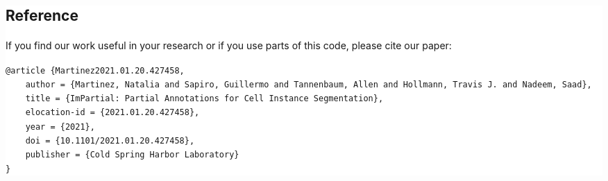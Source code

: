 
## Reference
If you find our work useful in your research or if you use parts of this code, please cite our paper:
```
@article {Martinez2021.01.20.427458,
	author = {Martinez, Natalia and Sapiro, Guillermo and Tannenbaum, Allen and Hollmann, Travis J. and Nadeem, Saad},
	title = {ImPartial: Partial Annotations for Cell Instance Segmentation},
	elocation-id = {2021.01.20.427458},
	year = {2021},
	doi = {10.1101/2021.01.20.427458},
	publisher = {Cold Spring Harbor Laboratory}
}
```
